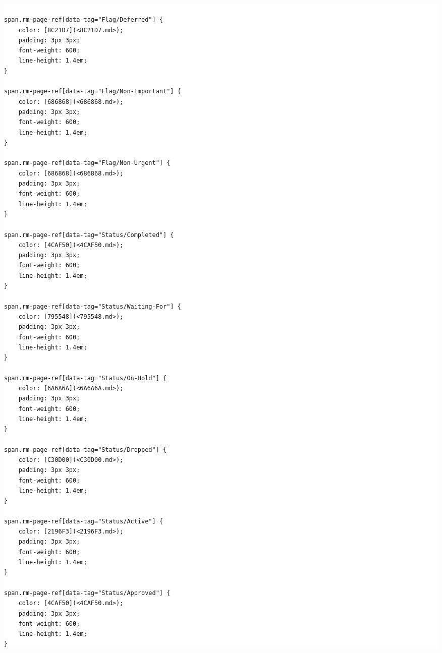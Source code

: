 ```

span.rm-page-ref[data-tag="Flag/Deferred"] {
    color: [8C21D7](<8C21D7.md>);
    padding: 3px 3px;
    font-weight: 600;
    line-height: 1.4em;
}

span.rm-page-ref[data-tag="Flag/Non-Important"] {
    color: [686868](<686868.md>);
    padding: 3px 3px;
    font-weight: 600;
    line-height: 1.4em;
}

span.rm-page-ref[data-tag="Flag/Non-Urgent"] {
    color: [686868](<686868.md>);
    padding: 3px 3px;
    font-weight: 600;
    line-height: 1.4em;
}

span.rm-page-ref[data-tag="Status/Completed"] {
    color: [4CAF50](<4CAF50.md>);
    padding: 3px 3px;
    font-weight: 600;
    line-height: 1.4em;
}

span.rm-page-ref[data-tag="Status/Waiting-For"] {
    color: [795548](<795548.md>);
    padding: 3px 3px;
    font-weight: 600;
    line-height: 1.4em;
}

span.rm-page-ref[data-tag="Status/On-Hold"] {
    color: [6A6A6A](<6A6A6A.md>);
    padding: 3px 3px;
    font-weight: 600;
    line-height: 1.4em;
}

span.rm-page-ref[data-tag="Status/Dropped"] {
    color: [C30D00](<C30D00.md>);
    padding: 3px 3px;
    font-weight: 600;
    line-height: 1.4em;
}

span.rm-page-ref[data-tag="Status/Active"] {
    color: [2196F3](<2196F3.md>);
    padding: 3px 3px;
    font-weight: 600;
    line-height: 1.4em;
}

span.rm-page-ref[data-tag="Status/Approved"] {
    color: [4CAF50](<4CAF50.md>);
    padding: 3px 3px;
    font-weight: 600;
    line-height: 1.4em;
}
```